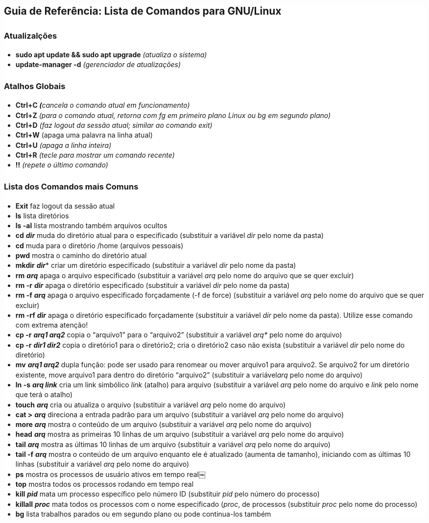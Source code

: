 ﻿Guia de Referência:
Lista de Comandos para GNU/Linux
--------------------------------

### **Atualizalções**
- **sudo apt update && sudo apt upgrade** *(atualiza o sistema)*
- **update-manager -d** *(gerenciador de atualizações)*

### **Atalhos Globais**
- __Ctrl+C *(*__*cancela o comando atual em funcionamento)*
- **Ctrl+Z** *(para o comando atual, retorna com fg em primeiro plano* *Linux ou bg em segundo plano)*
- **Ctrl+D** *(faz logout da sessão atual; similar ao comando exit)*
- **Ctrl+W** (apaga uma palavra na linha atual)
- **Ctrl+U** *(apaga a linha inteira)*
- **Ctrl+R** *(tecle para mostrar um comando recente)*
- **!!** *(repete o último comando)*

### **Lista dos Comandos mais Comuns**
- **Exit** faz logout da sessão atual
- **ls** lista diretórios
- **ls -al** lista mostrando também arquivos ocultos
- **cd** ***dir*** muda do diretório atual para o especificado (substituir a variável *dir* pelo nome da pasta)
- **cd** muda para o diretório /home (arquivos pessoais)
- **pwd** mostra o caminho do diretório atual
- **mkdir** ***dir***\* criar um diretório especificado (substituir a variável *dir* pelo nome da pasta)
- **rm** ***arq*** apaga o arquivo especificado (substituir a variável *arq* pelo nome do arquivo que se quer excluir)
- **rm -r** ***dir*** apaga o diretório especificado (substituir a variável *dir* pelo nome da pasta)
- **rm -f** ***arq*** apaga o arquivo especificado forçadamente (-f de force) (substituir a variável *arq* pelo nome do arquivo que se quer excluir)
- **rm -rf** ***dir*** apaga o diretório especificado forçadamente (substituir a variável *dir* pelo nome da pasta). Utilize esse comando com extrema atenção!
- **cp -r** ***arq1 arq2*** copia o “arquivo1” para o “arquivo2” (substituir a variável *arq\** pelo nome do arquivo)
- **cp -r** ***dir1 dir2*** copia o diretório1 para o diretório2; cria o diretório2 caso não exista (substituir a variável *dir* pelo nome do diretório)
- **mv** ***arq1 arq2*** dupla função: pode ser usado para renomear ou mover arquivo1 para arquivo2. Se arquivo2 for um diretório existente, move arquivo1 para dentro do diretório “arquivo2” (substituir a variável*arq* pelo nome do arquivo)
- **ln -s** ***arq link*** cria um link simbólico *link* (atalho) para arquivo (substituir a variável *arq* pelo nome do arquivo e *link* pelo nome que terá o atalho)
- **touch** ***arq*** cria ou atualiza o arquivo (substituir a variável *arq* pelo nome do arquivo)
- **cat >** ***arq*** direciona a entrada padrão para um arquivo (substituir a variável *arq* pelo nome do arquivo)
- **more** ***arq*** mostra o conteúdo de um arquivo (substituir a variável *arq* pelo nome do arquivo)
- **head** ***arq*** mostra as primeiras 10 linhas de um arquivo (substituir a variável *arq* pelo nome do arquivo)
- **tail** ***arq*** mostra as últimas 10 linhas de um arquivo (substituir a variável *arq* pelo nome do arquivo)
- **tail -f** ***arq*** mostra o conteúdo de um arquivo enquanto ele é atualizado (aumenta de tamanho), iniciando com as últimas 10 linhas (substituir a variável *arq* pelo nome do arquivo)
- **ps** mostra os processos de usuário ativos em tempo real￼
- **top** mostra todos os processos rodando em tempo real
- **kill** ***pid*** mata um processo específico pelo número ID (substituir *pid* pelo número do processo)
- **killall** ***proc*** mata todos os processos com o nome especificado (*proc*, de processos (substituir *proc* pelo nome do processo)
- **bg** lista trabalhos parados ou em segundo plano ou pode continua-los também